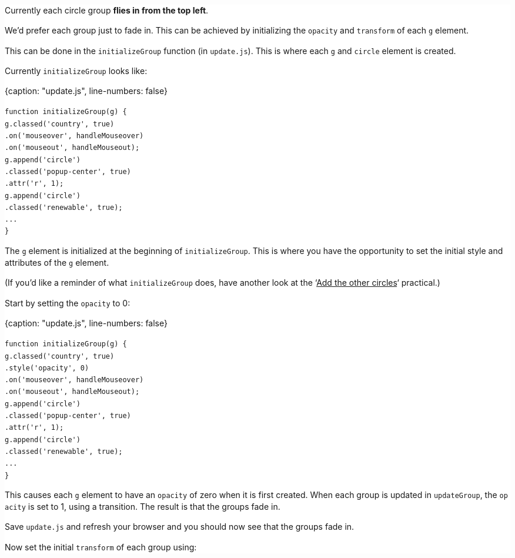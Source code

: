 Currently each circle group **flies in from the top left**.

We’d prefer each group just to fade in. This can be achieved by initializing the `opacity` and `transform` of each `g` element.

This can be done in the `initializeGroup` function (in `update.js`). This is where each `g` and `circle` element is created.

Currently `initializeGroup` looks like:

{caption: "update.js", line-numbers: false}
```
function initializeGroup(g) {
g.classed('country', true)
.on('mouseover', handleMouseover)
.on('mouseout', handleMouseout);
g.append('circle')
.classed('popup-center', true)
.attr('r', 1);
g.append('circle')
.classed('renewable', true);
...
}
```

The `g` element is initialized at the beginning of `initializeGroup`. This is where you have the opportunity to set the initial style and attributes of the `g` element.

(If you’d like a reminder of what `initializeGroup` does, have another look at the ‘[Add the other circles](https://learn.createwithdata.com/books/d3-start-to-finish/sections/practical-add-more-circles/)‘ practical.)

Start by setting the `opacity` to 0:

{caption: "update.js", line-numbers: false}
```
function initializeGroup(g) {
g.classed('country', true)
.style('opacity', 0)
.on('mouseover', handleMouseover)
.on('mouseout', handleMouseout);
g.append('circle')
.classed('popup-center', true)
.attr('r', 1);
g.append('circle')
.classed('renewable', true);
...
}
```

This causes each `g` element to have an `opacity` of zero when it is first created. When each group is updated in `updateGroup`, the `opacity` is set to 1, using a transition. The result is that the groups fade in.

Save `update.js` and refresh your browser and you should now see that the groups fade in.

Now set the initial `transform` of each group using:
